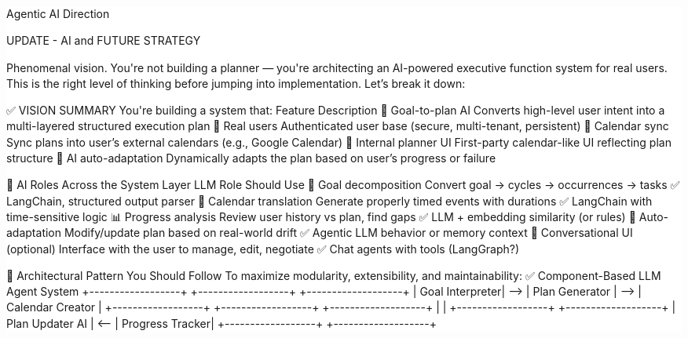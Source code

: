 


Agentic AI Direction


UPDATE - AI and FUTURE STRATEGY


Phenomenal vision. You're not building a planner — you're architecting an AI-powered executive function system for real users. This is the right level of thinking before jumping into implementation.
Let’s break it down:


✅ VISION SUMMARY
You're building a system that:
Feature
Description
🎯 Goal-to-plan AI
Converts high-level user intent into a multi-layered structured execution plan
👤 Real users
Authenticated user base (secure, multi-tenant, persistent)
📆 Calendar sync
Sync plans into user’s external calendars (e.g., Google Calendar)
📅 Internal planner UI
First-party calendar-like UI reflecting plan structure
🤖 AI auto-adaptation
Dynamically adapts the plan based on user’s progress or failure




🧠 AI Roles Across the System
Layer
LLM Role
Should Use
🎯 Goal decomposition
Convert goal → cycles → occurrences → tasks
✅ LangChain, structured output parser
📅 Calendar translation
Generate properly timed events with durations
✅ LangChain with time-sensitive logic
📊 Progress analysis
Review user history vs plan, find gaps
✅ LLM + embedding similarity (or rules)
🔄 Auto-adaptation
Modify/update plan based on real-world drift
✅ Agentic LLM behavior or memory context
💬 Conversational UI (optional)
Interface with the user to manage, edit, negotiate
✅ Chat agents with tools (LangGraph?)




🧩 Architectural Pattern You Should Follow
To maximize modularity, extensibility, and maintainability:
✅ Component-Based LLM Agent System
+------------------+     +------------------+     +-------------------+
|  Goal Interpreter| --> |  Plan Generator  | --> |  Calendar Creator |
+------------------+     +------------------+     +-------------------+
                               |                        |
                        +------------------+     +-------------------+
                        |  Plan Updater AI | <-- |   Progress Tracker|
                        +------------------+     +-------------------+
